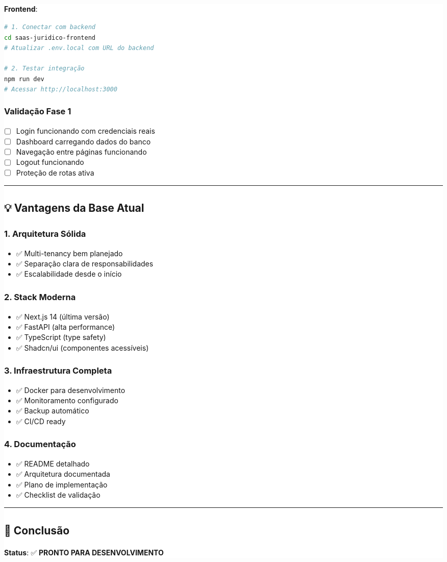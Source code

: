 **Frontend**:
```bash
# 1. Conectar com backend
cd saas-juridico-frontend
# Atualizar .env.local com URL do backend

# 2. Testar integração
npm run dev
# Acessar http://localhost:3000
```

### **Validação Fase 1**
- [ ] Login funcionando com credenciais reais
- [ ] Dashboard carregando dados do banco
- [ ] Navegação entre páginas funcionando
- [ ] Logout funcionando
- [ ] Proteção de rotas ativa

---

## 💡 Vantagens da Base Atual

### **1. Arquitetura Sólida**
- ✅ Multi-tenancy bem planejado
- ✅ Separação clara de responsabilidades
- ✅ Escalabilidade desde o início

### **2. Stack Moderna**
- ✅ Next.js 14 (última versão)
- ✅ FastAPI (alta performance)
- ✅ TypeScript (type safety)
- ✅ Shadcn/ui (componentes acessíveis)

### **3. Infraestrutura Completa**
- ✅ Docker para desenvolvimento
- ✅ Monitoramento configurado
- ✅ Backup automático
- ✅ CI/CD ready

### **4. Documentação**
- ✅ README detalhado
- ✅ Arquitetura documentada
- ✅ Plano de implementação
- ✅ Checklist de validação

---

## 🎯 Conclusão

**Status**: ✅ **PRONTO PARA DESENVOLVIMENTO**
